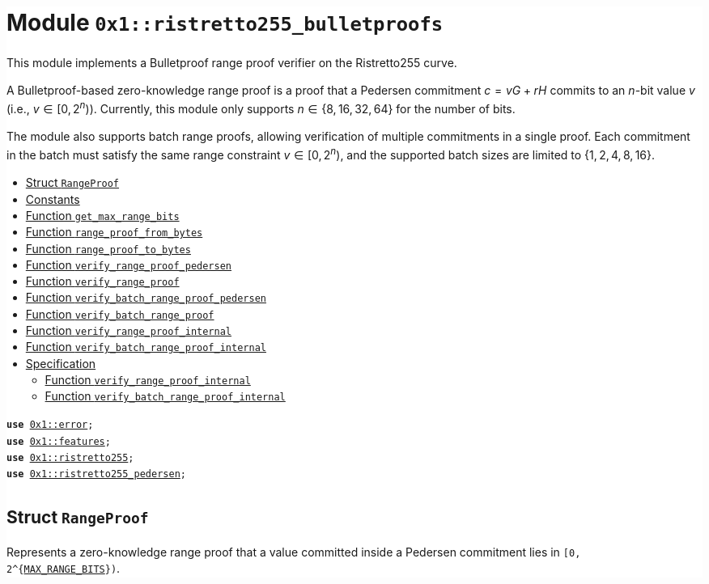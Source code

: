 
<a id="0x1_ristretto255_bulletproofs"></a>

# Module `0x1::ristretto255_bulletproofs`

This module implements a Bulletproof range proof verifier on the Ristretto255 curve.

A Bulletproof-based zero-knowledge range proof is a proof that a Pedersen commitment
$c = v G + r H$ commits to an $n$-bit value $v$ (i.e., $v \in [0, 2^n)$). Currently, this module only supports
$n \in \{8, 16, 32, 64\}$ for the number of bits.

The module also supports batch range proofs, allowing verification of multiple commitments in a single proof.
Each commitment in the batch must satisfy the same range constraint $v \in [0, 2^n)$, and the supported batch
sizes are limited to $\{1, 2, 4, 8, 16\}$.


-  [Struct `RangeProof`](#0x1_ristretto255_bulletproofs_RangeProof)
-  [Constants](#@Constants_0)
-  [Function `get_max_range_bits`](#0x1_ristretto255_bulletproofs_get_max_range_bits)
-  [Function `range_proof_from_bytes`](#0x1_ristretto255_bulletproofs_range_proof_from_bytes)
-  [Function `range_proof_to_bytes`](#0x1_ristretto255_bulletproofs_range_proof_to_bytes)
-  [Function `verify_range_proof_pedersen`](#0x1_ristretto255_bulletproofs_verify_range_proof_pedersen)
-  [Function `verify_range_proof`](#0x1_ristretto255_bulletproofs_verify_range_proof)
-  [Function `verify_batch_range_proof_pedersen`](#0x1_ristretto255_bulletproofs_verify_batch_range_proof_pedersen)
-  [Function `verify_batch_range_proof`](#0x1_ristretto255_bulletproofs_verify_batch_range_proof)
-  [Function `verify_range_proof_internal`](#0x1_ristretto255_bulletproofs_verify_range_proof_internal)
-  [Function `verify_batch_range_proof_internal`](#0x1_ristretto255_bulletproofs_verify_batch_range_proof_internal)
-  [Specification](#@Specification_1)
    -  [Function `verify_range_proof_internal`](#@Specification_1_verify_range_proof_internal)
    -  [Function `verify_batch_range_proof_internal`](#@Specification_1_verify_batch_range_proof_internal)


<pre><code><b>use</b> <a href="../../move-stdlib/doc/error.md#0x1_error">0x1::error</a>;
<b>use</b> <a href="../../move-stdlib/doc/features.md#0x1_features">0x1::features</a>;
<b>use</b> <a href="ristretto255.md#0x1_ristretto255">0x1::ristretto255</a>;
<b>use</b> <a href="ristretto255_pedersen.md#0x1_ristretto255_pedersen">0x1::ristretto255_pedersen</a>;
</code></pre>



<a id="0x1_ristretto255_bulletproofs_RangeProof"></a>

## Struct `RangeProof`

Represents a zero-knowledge range proof that a value committed inside a Pedersen commitment lies in
<code>[0, 2^{<a href="ristretto255_bulletproofs.md#0x1_ristretto255_bulletproofs_MAX_RANGE_BITS">MAX_RANGE_BITS</a>})</code>.
